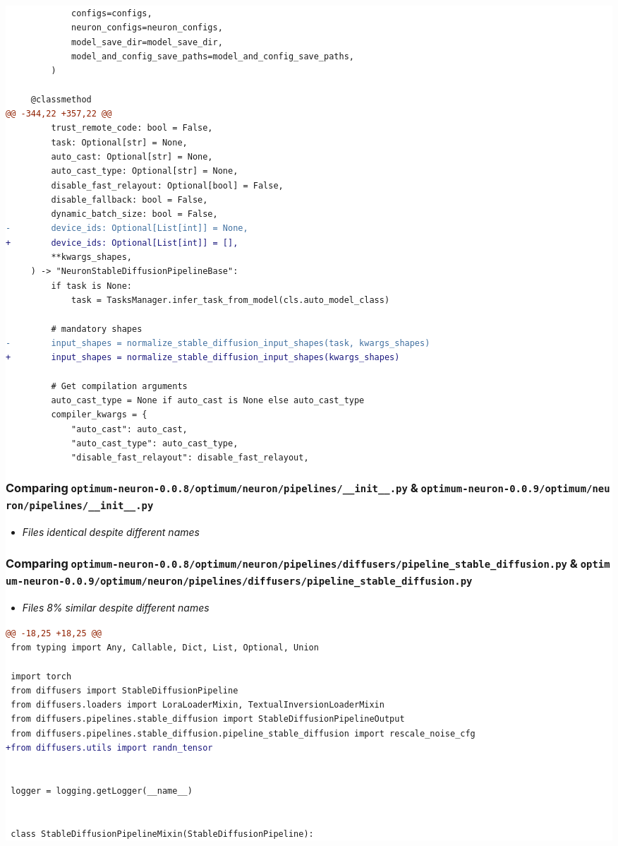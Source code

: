 ```diff
             configs=configs,
             neuron_configs=neuron_configs,
             model_save_dir=model_save_dir,
             model_and_config_save_paths=model_and_config_save_paths,
         )
 
     @classmethod
@@ -344,22 +357,22 @@
         trust_remote_code: bool = False,
         task: Optional[str] = None,
         auto_cast: Optional[str] = None,
         auto_cast_type: Optional[str] = None,
         disable_fast_relayout: Optional[bool] = False,
         disable_fallback: bool = False,
         dynamic_batch_size: bool = False,
-        device_ids: Optional[List[int]] = None,
+        device_ids: Optional[List[int]] = [],
         **kwargs_shapes,
     ) -> "NeuronStableDiffusionPipelineBase":
         if task is None:
             task = TasksManager.infer_task_from_model(cls.auto_model_class)
 
         # mandatory shapes
-        input_shapes = normalize_stable_diffusion_input_shapes(task, kwargs_shapes)
+        input_shapes = normalize_stable_diffusion_input_shapes(kwargs_shapes)
 
         # Get compilation arguments
         auto_cast_type = None if auto_cast is None else auto_cast_type
         compiler_kwargs = {
             "auto_cast": auto_cast,
             "auto_cast_type": auto_cast_type,
             "disable_fast_relayout": disable_fast_relayout,
```

### Comparing `optimum-neuron-0.0.8/optimum/neuron/pipelines/__init__.py` & `optimum-neuron-0.0.9/optimum/neuron/pipelines/__init__.py`

 * *Files identical despite different names*

### Comparing `optimum-neuron-0.0.8/optimum/neuron/pipelines/diffusers/pipeline_stable_diffusion.py` & `optimum-neuron-0.0.9/optimum/neuron/pipelines/diffusers/pipeline_stable_diffusion.py`

 * *Files 8% similar despite different names*

```diff
@@ -18,25 +18,25 @@
 from typing import Any, Callable, Dict, List, Optional, Union
 
 import torch
 from diffusers import StableDiffusionPipeline
 from diffusers.loaders import LoraLoaderMixin, TextualInversionLoaderMixin
 from diffusers.pipelines.stable_diffusion import StableDiffusionPipelineOutput
 from diffusers.pipelines.stable_diffusion.pipeline_stable_diffusion import rescale_noise_cfg
+from diffusers.utils import randn_tensor
 
 
 logger = logging.getLogger(__name__)
 
 
 class StableDiffusionPipelineMixin(StableDiffusionPipeline):
```